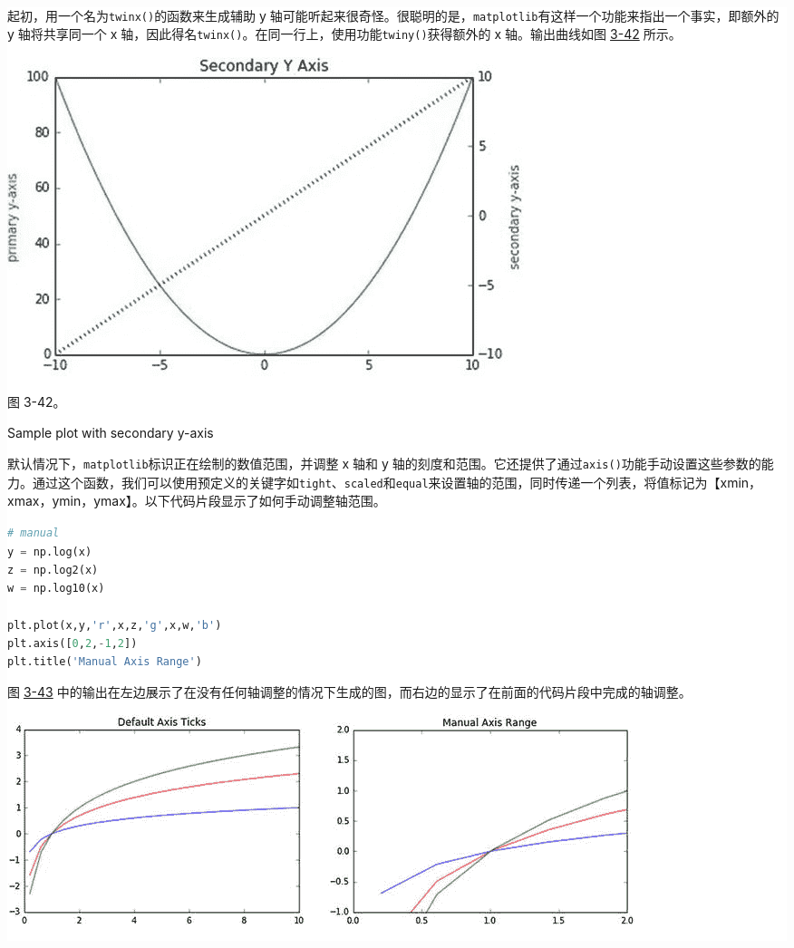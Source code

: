 起初，用一个名为`twinx()`的函数来生成辅助 y 轴可能听起来很奇怪。很聪明的是，`matplotlib`有这样一个功能来指出一个事实，即额外的 y 轴将共享同一个 x 轴，因此得名`twinx()`。在同一行上，使用功能`twiny()`获得额外的 x 轴。输出曲线如图 [3-42](#Fig42) 所示。

![A448827_1_En_3_Fig42_HTML.jpg](img/A448827_1_En_3_Fig42_HTML.jpg)

图 3-42。

Sample plot with secondary y-axis

默认情况下，`matplotlib`标识正在绘制的数值范围，并调整 x 轴和 y 轴的刻度和范围。它还提供了通过`axis()`功能手动设置这些参数的能力。通过这个函数，我们可以使用预定义的关键字如`tight`、`scaled`和`equal`来设置轴的范围，同时传递一个列表，将值标记为【xmin，xmax，ymin，ymax】。以下代码片段显示了如何手动调整轴范围。

```py
# manual
y = np.log(x)
z = np.log2(x)
w = np.log10(x)

plt.plot(x,y,'r',x,z,'g',x,w,'b')
plt.axis([0,2,-1,2])
plt.title('Manual Axis Range')

```

图 [3-43](#Fig43) 中的输出在左边展示了在没有任何轴调整的情况下生成的图，而右边的显示了在前面的代码片段中完成的轴调整。

![A448827_1_En_3_Fig43_HTML.jpg](img/A448827_1_En_3_Fig43_HTML.jpg)
